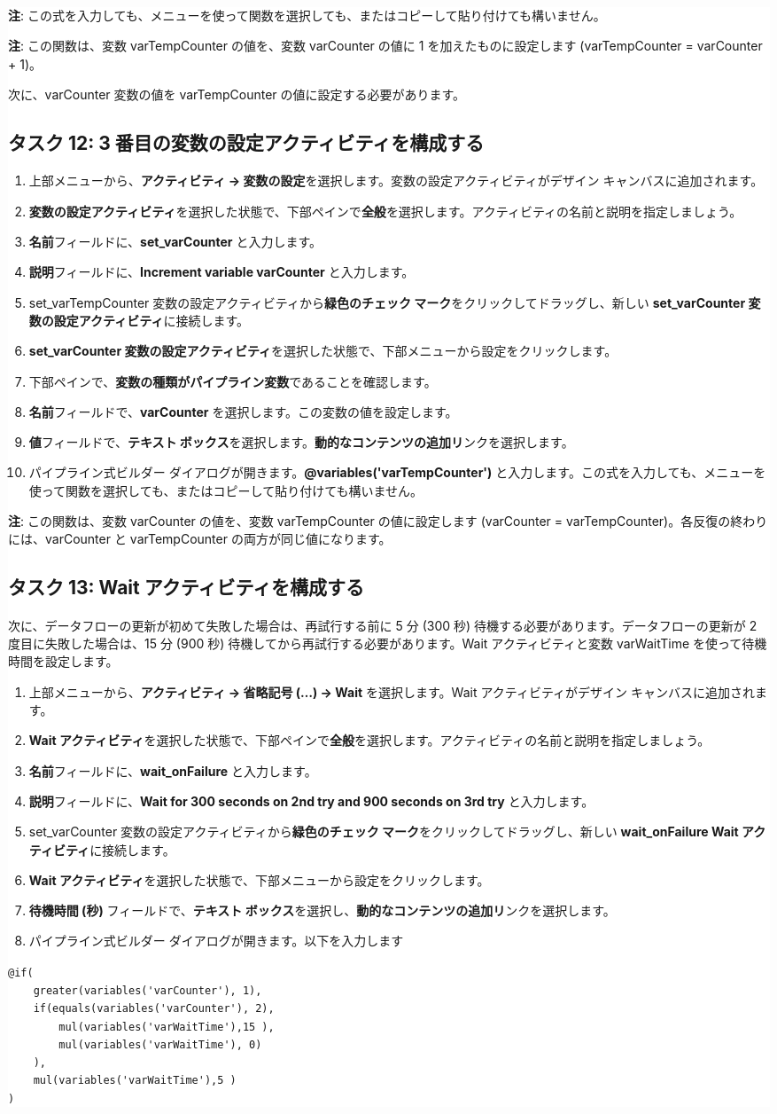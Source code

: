 **注**: この式を入力しても、メニューを使って関数を選択しても、またはコピーして貼り付けても構いません。

**注**: この関数は、変数 varTempCounter の値を、変数 varCounter の値に 1 を加えたものに設定します (varTempCounter = varCounter + 1)。
 

次に、varCounter 変数の値を varTempCounter の値に設定する必要があります。


## タスク 12: 3 番目の変数の設定アクティビティを構成する

1. 上部メニューから、**アクティビティ -> 変数の設定**を選択します。変数の設定アクティビティがデザイン キャンバスに追加されます。

2. **変数の設定アクティビティ**を選択した状態で、下部ペインで**全般**を選択します。アクティビティの名前と説明を指定しましょう。

3. **名前**フィールドに、**set_varCounter** と入力します。

4. **説明**フィールドに、**Increment variable varCounter** と入力します。

5. set_varTempCounter 変数の設定アクティビティから**緑色のチェック マーク**をクリックしてドラッグし、新しい **set_varCounter 変数の設定アクティビティ**に接続します。
 
6. **set_varCounter 変数の設定アクティビティ**を選択した状態で、下部メニューから設定をクリックします。

7. 下部ペインで、**変数の種類がパイプライン変数**であることを確認します。

8. **名前**フィールドで、**varCounter** を選択します。この変数の値を設定します。

9. **値**フィールドで、**テキスト ボックス**を選択します。**動的なコンテンツの追加リ**ンクを選択します。

10. パイプライン式ビルダー ダイアログが開きます。**@variables('varTempCounter')** と入力します。この式を入力しても、メニューを使って関数を選択しても、またはコピーして貼り付けても構いません。

**注**: この関数は、変数 varCounter の値を、変数 varTempCounter の値に設定します (varCounter = varTempCounter)。各反復の終わりには、varCounter と varTempCounter の両方が同じ値になります。
 

## タスク 13: Wait アクティビティを構成する

次に、データフローの更新が初めて失敗した場合は、再試行する前に 5 分 (300 秒) 待機する必要があります。データフローの更新が 2 度目に失敗した場合は、15 分 (900 秒) 待機してから再試行する必要があります。Wait アクティビティと変数 varWaitTime を使って待機時間を設定します。

1. 上部メニューから、**アクティビティ -> 省略記号 (…) -> Wait** を選択します。Wait アクティビティがデザイン キャンバスに追加されます。

2. **Wait アクティビティ**を選択した状態で、下部ペインで**全般**を選択します。アクティビティの名前と説明を指定しましょう。

3. **名前**フィールドに、**wait_onFailure** と入力します。

4. **説明**フィールドに、**Wait for 300 seconds on 2nd try and 900 seconds on 3rd try** と入力します。

5. set_varCounter 変数の設定アクティビティから**緑色のチェック マーク**をクリックしてドラッグし、新しい **wait_onFailure Wait アクティビティ**に接続します。
 
6. **Wait アクティビティ**を選択した状態で、下部メニューから設定をクリックします。

7. **待機時間 (秒)** フィールドで、**テキスト ボックス**を選択し、**動的なコンテンツの追加リ**ンクを選択します。

8. パイプライン式ビルダー ダイアログが開きます。以下を入力します

```
@if(
    greater(variables('varCounter'), 1),
    if(equals(variables('varCounter'), 2),
        mul(variables('varWaitTime'),15 ), 
        mul(variables('varWaitTime'), 0)
    ),
    mul(variables('varWaitTime'),5 )
)
```
